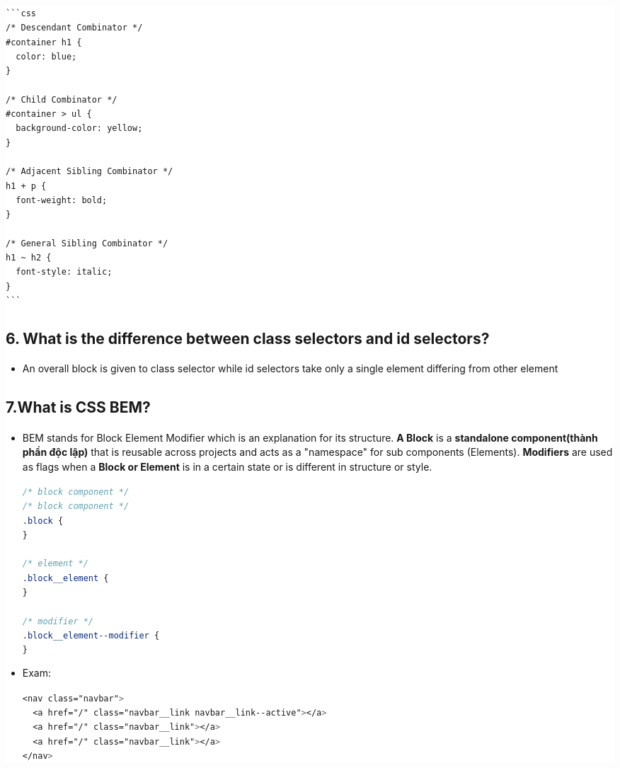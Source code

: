     ```css
    /* Descendant Combinator */
    #container h1 {
      color: blue;
    }

    /* Child Combinator */
    #container > ul {
      background-color: yellow;
    }

    /* Adjacent Sibling Combinator */
    h1 + p {
      font-weight: bold;
    }

    /* General Sibling Combinator */
    h1 ~ h2 {
      font-style: italic;
    }
    ```

## 6. What is the difference between class selectors and id selectors?

- An overall block is given to class selector while id selectors take only a single element differing from other element

## 7.What is CSS BEM?

- BEM stands for Block Element Modifier which is an explanation for its structure. **A Block** is a **standalone component(thành phần độc lập)** that is reusable across projects and acts as a "namespace" for sub components (Elements). **Modifiers** are used as flags when a **Block or Element** is in a certain state or is different in structure or style.

  ```css
  /* block component */
  /* block component */
  .block {
  }

  /* element */
  .block__element {
  }

  /* modifier */
  .block__element--modifier {
  }
  ```

- Exam:

  ```css
  <nav class="navbar">
    <a href="/" class="navbar__link navbar__link--active"></a>
    <a href="/" class="navbar__link"></a>
    <a href="/" class="navbar__link"></a>
  </nav>
  ```
